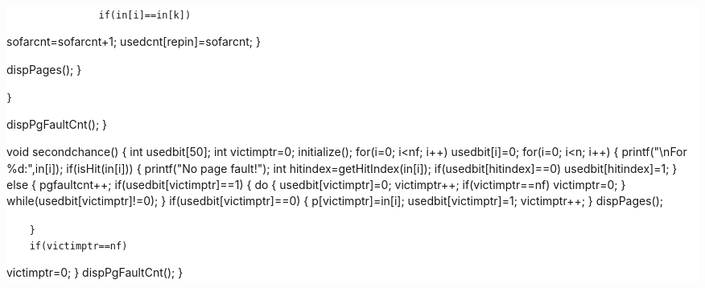                     if(in[i]==in[k])
sofarcnt=sofarcnt+1;
usedcnt[repin]=sofarcnt;
            }

dispPages();
        }

    }
dispPgFaultCnt();
}

void secondchance()
{
    int usedbit[50];
    int victimptr=0;
initialize();
for(i=0; i<nf; i++)
usedbit[i]=0;
for(i=0; i<n; i++)
    {
printf("\nFor %d:",in[i]);
        if(isHit(in[i]))
        {
printf("No page fault!");
            int hitindex=getHitIndex(in[i]);
            if(usedbit[hitindex]==0)
usedbit[hitindex]=1;
        }
        else
        {
pgfaultcnt++;
            if(usedbit[victimptr]==1)
            {
                do
                {
usedbit[victimptr]=0;
victimptr++;
                    if(victimptr==nf)
victimptr=0;
                }
                while(usedbit[victimptr]!=0);
            }
            if(usedbit[victimptr]==0)
            {
                p[victimptr]=in[i];
usedbit[victimptr]=1;
victimptr++;
            }
dispPages();

        }
        if(victimptr==nf)
victimptr=0;
    }
dispPgFaultCnt();
}
